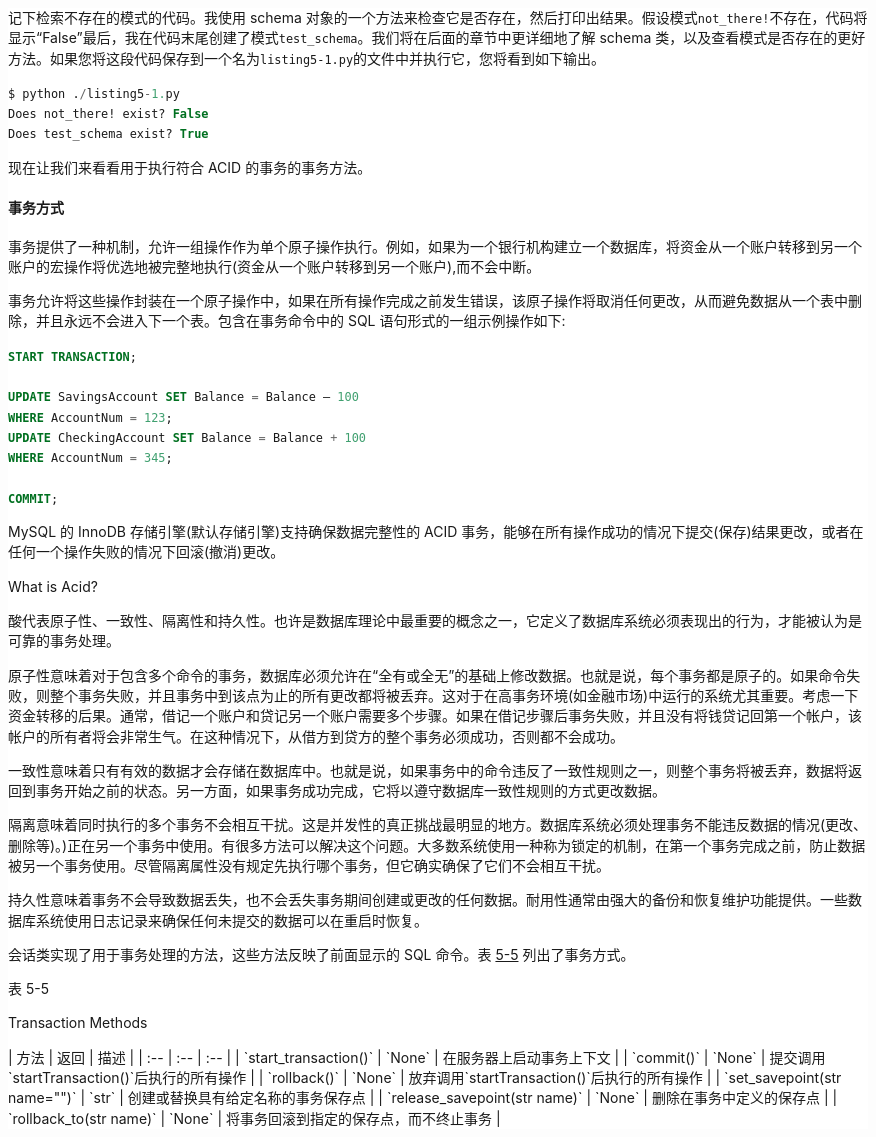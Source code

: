 记下检索不存在的模式的代码。我使用 schema 对象的一个方法来检查它是否存在，然后打印出结果。假设模式`not_there!`不存在，代码将显示“False”最后，我在代码末尾创建了模式`test_schema`。我们将在后面的章节中更详细地了解 schema 类，以及查看模式是否存在的更好方法。如果您将这段代码保存到一个名为`listing5-1.py`的文件中并执行它，您将看到如下输出。

```sql
$ python ./listing5-1.py
Does not_there! exist? False
Does test_schema exist? True

```

现在让我们来看看用于执行符合 ACID 的事务的事务方法。

#### 事务方式

事务提供了一种机制，允许一组操作作为单个原子操作执行。例如，如果为一个银行机构建立一个数据库，将资金从一个账户转移到另一个账户的宏操作将优选地被完整地执行(资金从一个账户转移到另一个账户),而不会中断。

事务允许将这些操作封装在一个原子操作中，如果在所有操作完成之前发生错误，该原子操作将取消任何更改，从而避免数据从一个表中删除，并且永远不会进入下一个表。包含在事务命令中的 SQL 语句形式的一组示例操作如下:

```sql
START TRANSACTION;

UPDATE SavingsAccount SET Balance = Balance – 100
WHERE AccountNum = 123;
UPDATE CheckingAccount SET Balance = Balance + 100
WHERE AccountNum = 345;

COMMIT;

```

MySQL 的 InnoDB 存储引擎(默认存储引擎)支持确保数据完整性的 ACID 事务，能够在所有操作成功的情况下提交(保存)结果更改，或者在任何一个操作失败的情况下回滚(撤消)更改。

What is Acid?

酸代表原子性、一致性、隔离性和持久性。也许是数据库理论中最重要的概念之一，它定义了数据库系统必须表现出的行为，才能被认为是可靠的事务处理。

原子性意味着对于包含多个命令的事务，数据库必须允许在“全有或全无”的基础上修改数据。也就是说，每个事务都是原子的。如果命令失败，则整个事务失败，并且事务中到该点为止的所有更改都将被丢弃。这对于在高事务环境(如金融市场)中运行的系统尤其重要。考虑一下资金转移的后果。通常，借记一个账户和贷记另一个账户需要多个步骤。如果在借记步骤后事务失败，并且没有将钱贷记回第一个帐户，该帐户的所有者将会非常生气。在这种情况下，从借方到贷方的整个事务必须成功，否则都不会成功。

一致性意味着只有有效的数据才会存储在数据库中。也就是说，如果事务中的命令违反了一致性规则之一，则整个事务将被丢弃，数据将返回到事务开始之前的状态。另一方面，如果事务成功完成，它将以遵守数据库一致性规则的方式更改数据。

隔离意味着同时执行的多个事务不会相互干扰。这是并发性的真正挑战最明显的地方。数据库系统必须处理事务不能违反数据的情况(更改、删除等)。)正在另一个事务中使用。有很多方法可以解决这个问题。大多数系统使用一种称为锁定的机制，在第一个事务完成之前，防止数据被另一个事务使用。尽管隔离属性没有规定先执行哪个事务，但它确实确保了它们不会相互干扰。

持久性意味着事务不会导致数据丢失，也不会丢失事务期间创建或更改的任何数据。耐用性通常由强大的备份和恢复维护功能提供。一些数据库系统使用日志记录来确保任何未提交的数据可以在重启时恢复。

会话类实现了用于事务处理的方法，这些方法反映了前面显示的 SQL 命令。表 [5-5](#Tab5) 列出了事务方式。

表 5-5

Transaction Methods

<colgroup><col align="left"> <col align="left"> <col align="left"></colgroup> 
| 方法 | 返回 | 描述 |
| :-- | :-- | :-- |
| `start_transaction()` | `None` | 在服务器上启动事务上下文 |
| `commit()` | `None` | 提交调用`startTransaction()`后执行的所有操作 |
| `rollback()` | `None` | 放弃调用`startTransaction()`后执行的所有操作 |
| `set_savepoint(str name="")` | `str` | 创建或替换具有给定名称的事务保存点 |
| `release_savepoint(str name)` | `None` | 删除在事务中定义的保存点 |
| `rollback_to(str name)` | `None` | 将事务回滚到指定的保存点，而不终止事务 |
